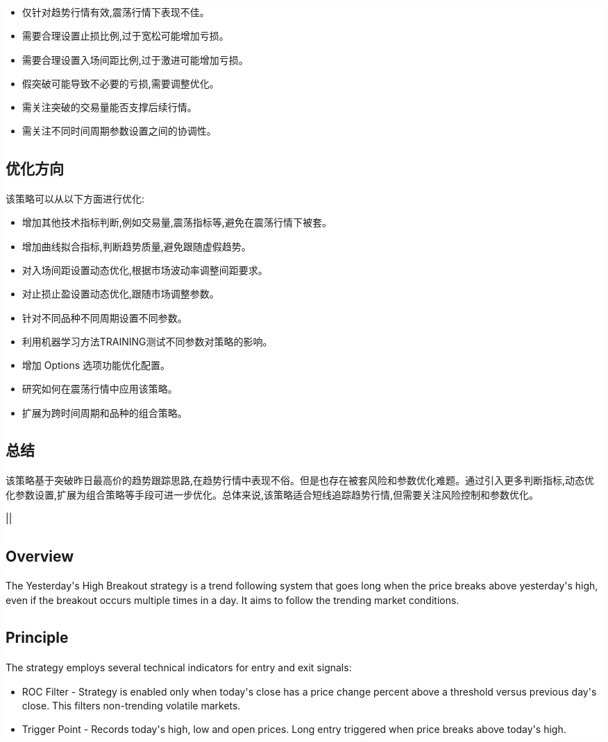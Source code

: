 - 仅针对趋势行情有效,震荡行情下表现不佳。

- 需要合理设置止损比例,过于宽松可能增加亏损。

- 需要合理设置入场间距比例,过于激进可能增加亏损。

- 假突破可能导致不必要的亏损,需要调整优化。

- 需关注突破的交易量能否支撑后续行情。

- 需关注不同时间周期参数设置之间的协调性。

## 优化方向

该策略可以从以下方面进行优化:

- 增加其他技术指标判断,例如交易量,震荡指标等,避免在震荡行情下被套。

- 增加曲线拟合指标,判断趋势质量,避免跟随虚假趋势。

- 对入场间距设置动态优化,根据市场波动率调整间距要求。

- 对止损止盈设置动态优化,跟随市场调整参数。

- 针对不同品种不同周期设置不同参数。

- 利用机器学习方法TRAINING测试不同参数对策略的影响。

- 增加 Options 选项功能优化配置。

- 研究如何在震荡行情中应用该策略。

- 扩展为跨时间周期和品种的组合策略。

## 总结

该策略基于突破昨日最高价的趋势跟踪思路,在趋势行情中表现不俗。但是也存在被套风险和参数优化难题。通过引入更多判断指标,动态优化参数设置,扩展为组合策略等手段可进一步优化。总体来说,该策略适合短线追踪趋势行情,但需要关注风险控制和参数优化。

||


## Overview

The Yesterday's High Breakout strategy is a trend following system that goes long when the price breaks above yesterday's high, even if the breakout occurs multiple times in a day. It aims to follow the trending market conditions.

## Principle 

The strategy employs several technical indicators for entry and exit signals:

- ROC Filter - Strategy is enabled only when today's close has a price change percent above a threshold versus previous day's close. This filters non-trending volatile markets.

- Trigger Point - Records today's high, low and open prices. Long entry triggered when price breaks above today's high. 
